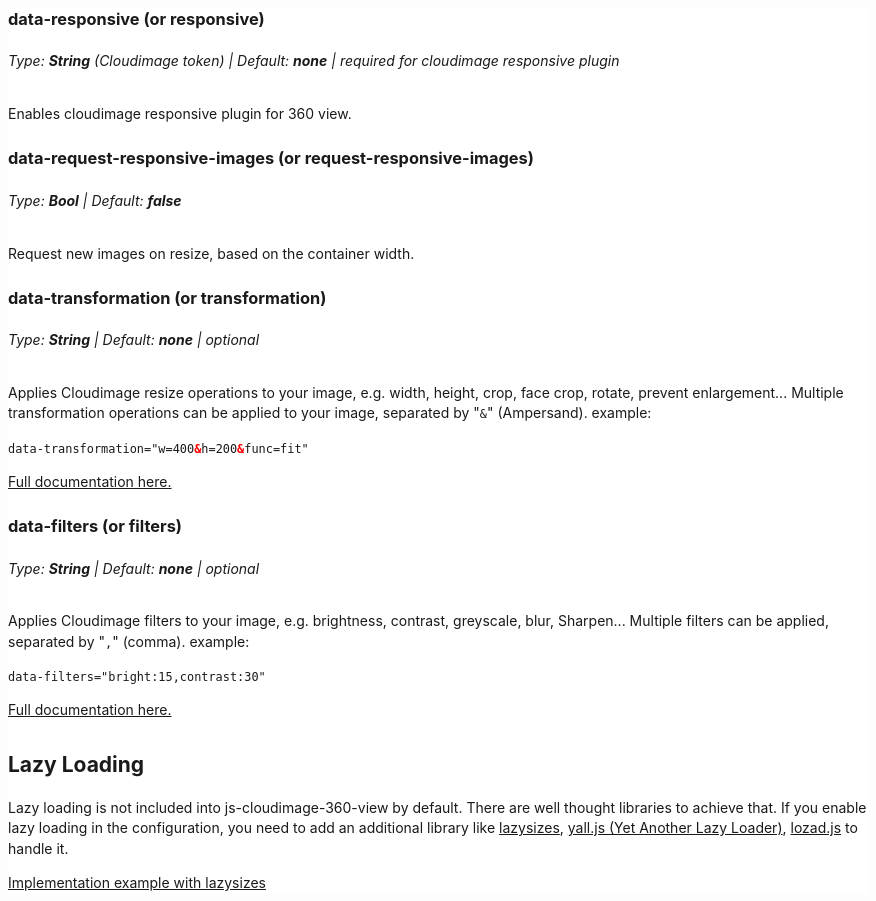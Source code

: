 ### data-responsive (or responsive)

###### Type: **String** (Cloudimage token) | Default: **none** | _required for cloudimage responsive plugin_

Enables cloudimage responsive plugin for 360 view.

### data-request-responsive-images (or request-responsive-images)

###### Type: **Bool** | Default: **false**

Request new images on resize, based on the container width.

### data-transformation (or transformation)

###### Type: **String** | Default: **none** | _optional_

Applies Cloudimage resize operations to your image, e.g. width, height, crop, face crop, rotate, prevent enlargement...
Multiple transformation operations can be applied to your image, separated by "```&```" (Ampersand).
example:

```html
data-transformation="w=400&h=200&func=fit"
```

[Full documentation here.](https://docs.cloudimage.io/go/cloudimage-documentation-v7/en/image-resizing)

### data-filters (or filters)

###### Type: **String** | Default: **none** | _optional_

Applies Cloudimage filters to your image, e.g. brightness, contrast, greyscale, blur, Sharpen...
Multiple filters can be applied, separated by "```,```" (comma).
example:

```html
data-filters="bright:15,contrast:30"
```

[Full documentation here.](https://docs.cloudimage.io/go/cloudimage-documentation-v7/en/image-filters)

## <a name="lazy-loading"/> Lazy Loading

Lazy loading is not included into js-cloudimage-360-view by default. There are well thought libraries to achieve that. If you enable lazy loading in the configuration, you need to add an additional library like [lazysizes](https://github.com/aFarkas/lazysizes), [yall.js (Yet Another Lazy Loader)](https://github.com/malchata/yall.js), [lozad.js](https://github.com/ApoorvSaxena/lozad.js) to handle it.

[Implementation example with lazysizes](https://codesandbox.io/s/js-cloudimage-360-view-examples-ux850x)
